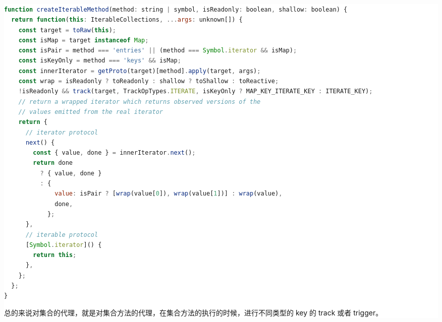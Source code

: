 ```js
function createIterableMethod(method: string | symbol, isReadonly: boolean, shallow: boolean) {
  return function(this: IterableCollections, ...args: unknown[]) {
    const target = toRaw(this);
    const isMap = target instanceof Map;
    const isPair = method === 'entries' || (method === Symbol.iterator && isMap);
    const isKeyOnly = method === 'keys' && isMap;
    const innerIterator = getProto(target)[method].apply(target, args);
    const wrap = isReadonly ? toReadonly : shallow ? toShallow : toReactive;
    !isReadonly && track(target, TrackOpTypes.ITERATE, isKeyOnly ? MAP_KEY_ITERATE_KEY : ITERATE_KEY);
    // return a wrapped iterator which returns observed versions of the
    // values emitted from the real iterator
    return {
      // iterator protocol
      next() {
        const { value, done } = innerIterator.next();
        return done
          ? { value, done }
          : {
              value: isPair ? [wrap(value[0]), wrap(value[1])] : wrap(value),
              done,
            };
      },
      // iterable protocol
      [Symbol.iterator]() {
        return this;
      },
    };
  };
}
```

总的来说对集合的代理，就是对集合方法的代理，在集合方法的执行的时候，进行不同类型的 key 的 track 或者 trigger。
